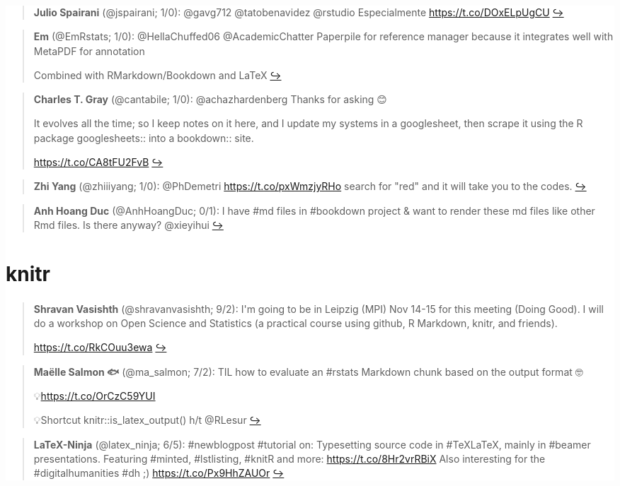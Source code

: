 
> **Julio Spairani** (@jspairani; 1/0): @gavg712 @tatobenavidez @rstudio Especialmente https://t.co/DOxELpUgCU  [&#8618;](https://twitter.com/xieyihui/status/1141118694195695617)




> **Em** (@EmRstats; 1/0): @HellaChuffed06 @AcademicChatter Paperpile for reference manager because it integrates well with MetaPDF for annotation
> >
> Combined with RMarkdown/Bookdown and LaTeX  [&#8618;](https://twitter.com/xieyihui/status/1141117650145140736)




> **Charles T. Gray** (@cantabile; 1/0): @achazhardenberg Thanks for asking 😊
> >
> It evolves all the time; so I keep notes on it here, and I update my systems in a googlesheet, then scrape it using the R package googlesheets:: into a bookdown:: site. 
> >
> https://t.co/CA8tFU2FvB  [&#8618;](https://twitter.com/xieyihui/status/1139845543125848064)




> **Zhi Yang** (@zhiiiyang; 1/0): @PhDemetri https://t.co/pxWmzjyRHo
> search for "red" and it will take you to the codes.  [&#8618;](https://twitter.com/xieyihui/status/1139378425993412612)




> **Anh Hoang Duc** (@AnhHoangDuc; 0/1): I have #md files in #bookdown project &amp; want to render these md files like other Rmd files. Is there anyway? @xieyihui  [&#8618;](https://twitter.com/xieyihui/status/1138996610908577793)




# knitr

> **Shravan Vasishth** (@shravanvasishth; 9/2): I'm going to be in Leipzig (MPI) Nov 14-15 for this meeting (Doing Good). I will do a workshop on Open Science and Statistics (a practical course using github, R Markdown, knitr, and friends). 
> >
> https://t.co/RkCOuu3ewa  [&#8618;](https://twitter.com/xieyihui/status/1139433647092752389)




> **Maëlle Salmon 🐟** (@ma_salmon; 7/2): TIL how to evaluate an #rstats Markdown chunk based on the output format 🤓
>  
> 💡https://t.co/OrCzC59YUI
> >
> 💡Shortcut knitr::is_latex_output() h/t @RLesur  [&#8618;](https://twitter.com/xieyihui/status/1140922336692060161)




> **LaTeX-Ninja** (@latex_ninja; 6/5): #newblogpost #tutorial on: Typesetting source code in #TeXLaTeX, mainly in #beamer presentations. Featuring #minted, #lstlisting, #knitR and more: https://t.co/8Hr2vrRBiX Also interesting for the #digitalhumanities #dh ;) https://t.co/Px9HhZAUOr  [&#8618;](https://twitter.com/xieyihui/status/1140198011299139584)
